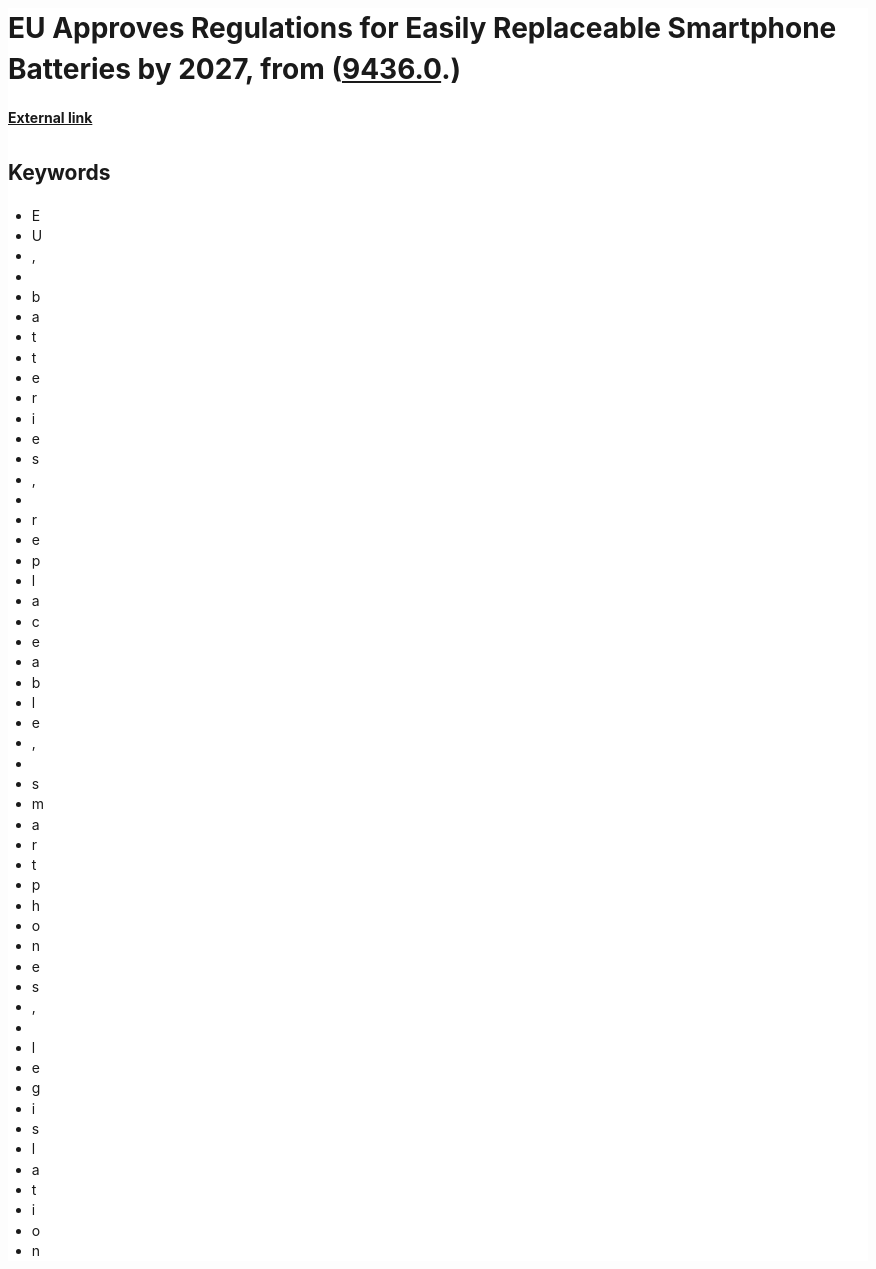 # __EU Approves Regulations for Easily Replaceable Smartphone Batteries by 2027__, from ([9436.0](https://kghosh.substack.com/p/9436.0).)

__[External link](https://www.theverge.com/2023/6/24/23771064/european-union-battery-regulation-ecodesign-user-replacable-batteries)__



## Keywords

* E
* U
* ,
*  
* b
* a
* t
* t
* e
* r
* i
* e
* s
* ,
*  
* r
* e
* p
* l
* a
* c
* e
* a
* b
* l
* e
* ,
*  
* s
* m
* a
* r
* t
* p
* h
* o
* n
* e
* s
* ,
*  
* l
* e
* g
* i
* s
* l
* a
* t
* i
* o
* n